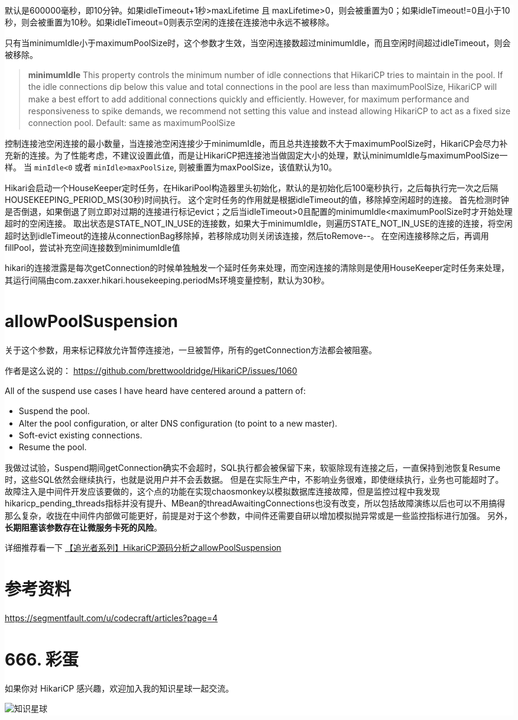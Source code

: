 默认是600000毫秒，即10分钟。如果idleTimeout+1秒>maxLifetime 且 maxLifetime>0，则会被重置为0；如果idleTimeout!=0且小于10秒，则会被重置为10秒。如果idleTimeout=0则表示空闲的连接在连接池中永远不被移除。

只有当minimumIdle小于maximumPoolSize时，这个参数才生效，当空闲连接数超过minimumIdle，而且空闲时间超过idleTimeout，则会被移除。

> **minimumIdle**
> This property controls the minimum number of idle connections that HikariCP tries to maintain in the pool. If the idle connections dip below this value and total connections in the pool are less than maximumPoolSize, HikariCP will make a best effort to add additional connections quickly and efficiently. However, for maximum performance and responsiveness to spike demands, we recommend not setting this value and instead allowing HikariCP to act as a fixed size connection pool. Default: same as maximumPoolSize

控制连接池空闲连接的最小数量，当连接池空闲连接少于minimumIdle，而且总共连接数不大于maximumPoolSize时，HikariCP会尽力补充新的连接。为了性能考虑，不建议设置此值，而是让HikariCP把连接池当做固定大小的处理，默认minimumIdle与maximumPoolSize一样。
当 `minIdle<0` 或者 `minIdle>maxPoolSize`, 则被重置为maxPoolSize，该值默认为10。

Hikari会启动一个HouseKeeper定时任务，在HikariPool构造器里头初始化，默认的是初始化后100毫秒执行，之后每执行完一次之后隔HOUSEKEEPING_PERIOD_MS(30秒)时间执行。
这个定时任务的作用就是根据idleTimeout的值，移除掉空闲超时的连接。
首先检测时钟是否倒退，如果倒退了则立即对过期的连接进行标记evict；之后当idleTimeout>0且配置的minimumIdle<maximumPoolSize时才开始处理超时的空闲连接。
取出状态是STATE_NOT_IN_USE的连接数，如果大于minimumIdle，则遍历STATE_NOT_IN_USE的连接的连接，将空闲超时达到idleTimeout的连接从connectionBag移除掉，若移除成功则关闭该连接，然后toRemove--。
在空闲连接移除之后，再调用fillPool，尝试补充空间连接数到minimumIdle值

hikari的连接泄露是每次getConnection的时候单独触发一个延时任务来处理，而空闲连接的清除则是使用HouseKeeper定时任务来处理，其运行间隔由com.zaxxer.hikari.housekeeping.periodMs环境变量控制，默认为30秒。

# allowPoolSuspension

关于这个参数，用来标记释放允许暂停连接池，一旦被暂停，所有的getConnection方法都会被阻塞。

作者是这么说的：
https://github.com/brettwooldridge/HikariCP/issues/1060

All of the suspend use cases I have heard have centered around a pattern of:

- Suspend the pool.
- Alter the pool configuration, or alter DNS configuration (to point to a new master).
- Soft-evict existing connections.
- Resume the pool.

我做过试验，Suspend期间getConnection确实不会超时，SQL执行都会被保留下来，软驱除现有连接之后，一直保持到池恢复Resume时，这些SQL依然会继续执行，也就是说用户并不会丢数据。
但是在实际生产中，不影响业务很难，即使继续执行，业务也可能超时了。
故障注入是中间件开发应该要做的，这个点的功能在实现chaosmonkey以模拟数据库连接故障，但是监控过程中我发现hikaricp_pending_threads指标并没有提升、MBean的threadAwaitingConnections也没有改变，所以包括故障演练以后也可以不用搞得那么复杂，收拢在中间件内部做可能更好，前提是对于这个参数，中间件还需要自研以增加模拟抛异常或是一些监控指标进行加强。
另外，**长期阻塞该参数存在让微服务卡死的风险**。

详细推荐看一下  [【追光者系列】HikariCP源码分析之allowPoolSuspension](http://mp.weixin.qq.com/s?__biz=MzUzNTY4NTYxMA==&mid=2247483735&idx=1&sn=d8ed8446ebc5e3c3df02afb2c6c3ed77&chksm=fa80f1d2cdf778c4da61d53d37aa7123d603fc1a4abe0804cc7c03c20f83d91436301deb3fa6&scene=21#wechat_redirect)

# 参考资料

https://segmentfault.com/u/codecraft/articles?page=4

# 666. 彩蛋

如果你对 HikariCP 感兴趣，欢迎加入我的知识星球一起交流。

![知识星球](http://www.iocoder.cn/images/Architecture/2017_12_29/01.png)